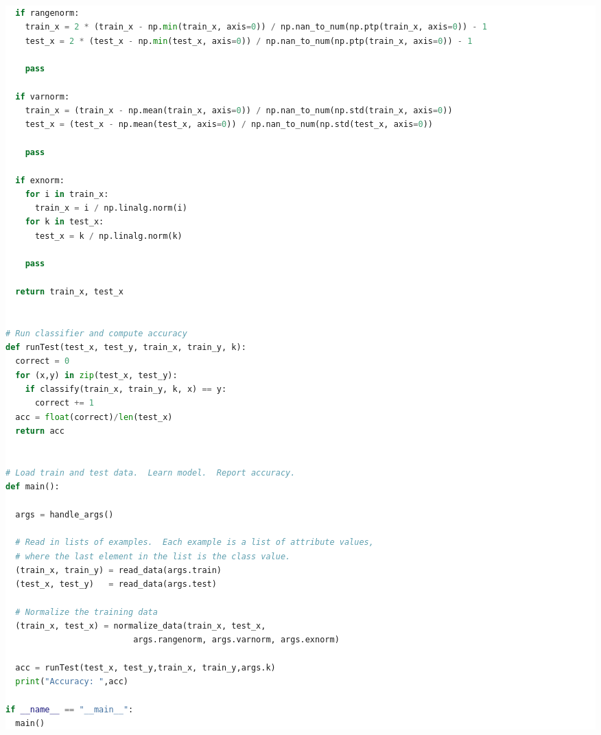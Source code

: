 ```python
  if rangenorm:
    train_x = 2 * (train_x - np.min(train_x, axis=0)) / np.nan_to_num(np.ptp(train_x, axis=0)) - 1
    test_x = 2 * (test_x - np.min(test_x, axis=0)) / np.nan_to_num(np.ptp(train_x, axis=0)) - 1

    pass

  if varnorm:
    train_x = (train_x - np.mean(train_x, axis=0)) / np.nan_to_num(np.std(train_x, axis=0))
    test_x = (test_x - np.mean(test_x, axis=0)) / np.nan_to_num(np.std(test_x, axis=0))

    pass

  if exnorm:
    for i in train_x:
      train_x = i / np.linalg.norm(i)
    for k in test_x:
      test_x = k / np.linalg.norm(k)

    pass

  return train_x, test_x


# Run classifier and compute accuracy
def runTest(test_x, test_y, train_x, train_y, k):
  correct = 0
  for (x,y) in zip(test_x, test_y):
    if classify(train_x, train_y, k, x) == y:
      correct += 1
  acc = float(correct)/len(test_x)
  return acc


# Load train and test data.  Learn model.  Report accuracy.
def main():

  args = handle_args()

  # Read in lists of examples.  Each example is a list of attribute values,
  # where the last element in the list is the class value.
  (train_x, train_y) = read_data(args.train)
  (test_x, test_y)   = read_data(args.test)

  # Normalize the training data
  (train_x, test_x) = normalize_data(train_x, test_x, 
                          args.rangenorm, args.varnorm, args.exnorm)
    
  acc = runTest(test_x, test_y,train_x, train_y,args.k)
  print("Accuracy: ",acc)

if __name__ == "__main__":
  main()
```
